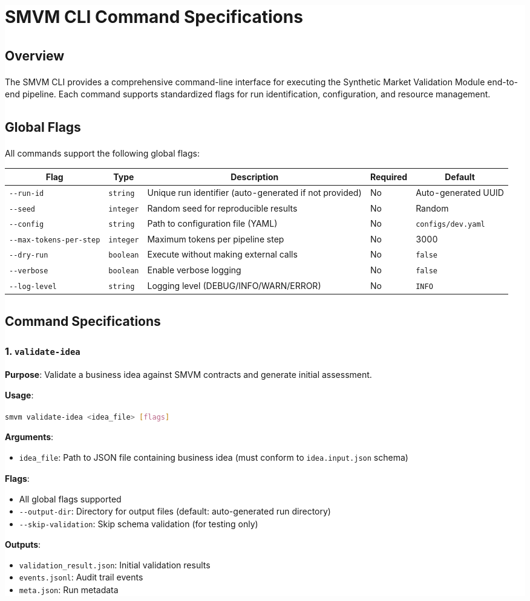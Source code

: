# SMVM CLI Command Specifications

## Overview

The SMVM CLI provides a comprehensive command-line interface for executing the Synthetic Market Validation Module end-to-end pipeline. Each command supports standardized flags for run identification, configuration, and resource management.

## Global Flags

All commands support the following global flags:

| Flag | Type | Description | Required | Default |
|------|------|-------------|----------|---------|
| `--run-id` | `string` | Unique run identifier (auto-generated if not provided) | No | Auto-generated UUID |
| `--seed` | `integer` | Random seed for reproducible results | No | Random |
| `--config` | `string` | Path to configuration file (YAML) | No | `configs/dev.yaml` |
| `--max-tokens-per-step` | `integer` | Maximum tokens per pipeline step | No | 3000 |
| `--dry-run` | `boolean` | Execute without making external calls | No | `false` |
| `--verbose` | `boolean` | Enable verbose logging | No | `false` |
| `--log-level` | `string` | Logging level (DEBUG/INFO/WARN/ERROR) | No | `INFO` |

## Command Specifications

### 1. `validate-idea`

**Purpose**: Validate a business idea against SMVM contracts and generate initial assessment.

**Usage**:
```bash
smvm validate-idea <idea_file> [flags]
```

**Arguments**:
- `idea_file`: Path to JSON file containing business idea (must conform to `idea.input.json` schema)

**Flags**:
- All global flags supported
- `--output-dir`: Directory for output files (default: auto-generated run directory)
- `--skip-validation`: Skip schema validation (for testing only)

**Outputs**:
- `validation_result.json`: Initial validation results
- `events.jsonl`: Audit trail events
- `meta.json`: Run metadata
